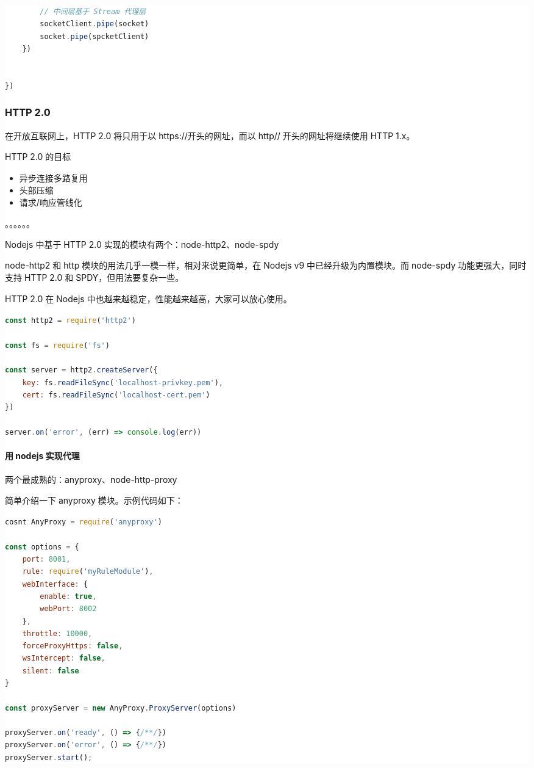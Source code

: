 ```javascript
        // 中间层基于 Stream 代理层
        socketClient.pipe(socket)
        socket.pipe(spcketClient)
    })
    
    
})
```

### HTTP 2.0

在开放互联网上，HTTP 2.0 将只用于以 https://开头的网址，而以 http// 开头的网址将继续使用 HTTP 1.x。

HTTP 2.0 的目标

- 异步连接多路复用
- 头部压缩
- 请求/响应管线化

。。。。。。

Nodejs 中基于 HTTP 2.0 实现的模块有两个：node-http2、node-spdy

node-http2 和 http 模块的用法几乎一模一样，相对来说更简单，在 Nodejs v9 中已经升级为内置模块。而 node-spdy 功能更强大，同时支持 HTTP 2.0 和 SPDY，但用法要复杂一些。

HTTP 2.0 在 Nodejs 中也越来越稳定，性能越来越高，大家可以放心使用。

```javascript
const http2 = require('http2')

const fs = require('fs')

const server = http2.createServer({
    key: fs.readFileSync('localhost-privkey.pem'),
    cert: fs.readFileSync('localhost-cert.pem')
})

server.on('error', (err) => console.log(err))
```

#### 用 nodejs 实现代理

两个最成熟的：anyproxy、node-http-proxy

简单介绍一下 anyproxy 模块。示例代码如下：

```javascript
cosnt AnyProxy = require('anyproxy')

const options = {
    port: 8001,
    rule: require('myRuleModule'),
    webInterface: {
        enable: true,
        webPort: 8002
    },
    throttle: 10000,
    forceProxyHttps: false,
    wsIntercept: false,
    silent: false
}

const proxyServer = new AnyProxy.ProxyServer(options)

proxyServer.on('ready', () => {/**/})
proxyServer.on('error', () => {/**/})
proxyServer.start();
```